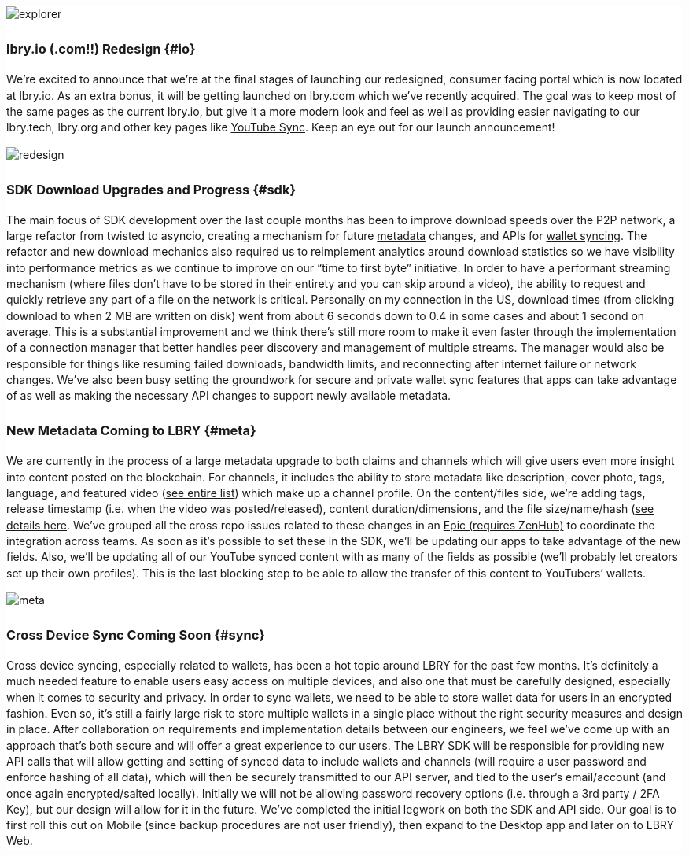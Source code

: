 ![explorer](https://spee.ch/f/explorer-chainquery.jpg)

### lbry.io (.com!!) Redesign {#io}
We’re excited to announce that we’re at the final stages of launching our redesigned, consumer facing portal which is now located at [lbry.io](https://lbry.io). As an extra bonus, it will be getting launched on [lbry.com](https://lbry.com) which we’ve recently acquired. The goal was to keep most of the same pages as the current lbry.io, but give it a more modern look and feel as well as providing easier navigating to our lbry.tech, lbry.org and other key pages like [YouTube Sync](https;//lbry.io/youtube). Keep an eye out for our launch announcement!

![redesign](https://spee.ch/@lbry:3f/ioredesign.gif) 

### SDK Download Upgrades and Progress {#sdk}
The main focus of SDK development over the last couple months has been to improve download speeds over the P2P network, a large refactor from twisted to asyncio, creating a mechanism for future [metadata](#meta) changes, and APIs for [wallet syncing](#sync).  The refactor and new download mechanics also required us to reimplement analytics around download statistics so we have visibility into performance metrics as we continue to improve on our “time to first byte” initiative. In order to have a performant streaming mechanism (where files don’t have to be stored in their entirety and you can skip around a video), the ability to request and quickly retrieve any part of a file on the network is critical. Personally on my connection in the US, download times (from clicking download to when 2 MB are written on disk) went from about 6 seconds down to 0.4 in some cases and about 1 second on average. This is a substantial improvement and we think there’s still more room to make it even faster through the implementation of a connection manager that better handles peer discovery and management of multiple streams. The manager would also be responsible for things like resuming failed downloads, bandwidth limits, and reconnecting after internet failure or network changes. We’ve also been busy setting the groundwork for secure and private wallet sync features that apps can take advantage of as well as making the necessary API changes to support newly available metadata. 

### New Metadata Coming to LBRY {#meta}
We are currently in the process of a large metadata upgrade to both claims and channels which will give users even more insight into content posted on the blockchain. For channels, it includes the ability to store metadata like description, cover photo, tags, language, and featured video ([see entire list](https://github.com/lbryio/types/blob/a6f2fd6d5f382f0012383b9076d650c1f6791ada/v2/proto/claim.proto#L16)) which make up a channel profile. On the content/files side, we’re adding tags, release timestamp (i.e. when the video was posted/released), content duration/dimensions, and the file size/name/hash ([see details here](https://github.com/lbryio/types/blob/a6f2fd6d5f382f0012383b9076d650c1f6791ada/v2/proto/claim.proto#L29). We’ve grouped all the cross repo issues related to these changes in an [Epic (requires ZenHub)](https://github.com/lbryio/lbry/issues/1982) to coordinate the integration across teams. As soon as it’s possible to set these in the SDK, we’ll be updating our apps to take advantage of the new fields. Also, we’ll be updating all of our YouTube synced content with as many of the fields as possible (we’ll probably let creators set up their own profiles). This is the last blocking step to be able to allow the transfer of this content to YouTubers’ wallets. 

![meta](https://spee.ch/@lbry:3f/new-metadata.jpeg)

### Cross Device Sync Coming Soon {#sync}
Cross device syncing, especially related to wallets, has been a hot topic around LBRY for the past few months. It’s definitely a much needed feature to enable users easy access on multiple devices, and also one that must be carefully designed, especially when it comes to security and privacy. In order to sync wallets, we need to be able to store wallet data for users in an encrypted fashion. Even so, it’s still a fairly large risk to store multiple wallets in a single place without the right security measures and design in place. After collaboration on requirements and implementation details between our engineers, we feel we’ve come up with an approach that’s both secure and will offer a great experience to our users. The LBRY SDK will be responsible for providing new API calls that will allow getting and setting of synced data to include wallets and channels (will require a user password and enforce hashing of all data), which will then be securely transmitted to our API server, and tied to the user’s email/account (and once again encrypted/salted locally). Initially we will not be allowing password recovery options (i.e. through a 3rd party / 2FA Key), but our design will allow for it in the future. We’ve completed the initial legwork on both the SDK and API side. Our goal is to first roll this out on Mobile (since backup procedures are not user friendly), then expand to the Desktop app and later on to LBRY Web. 